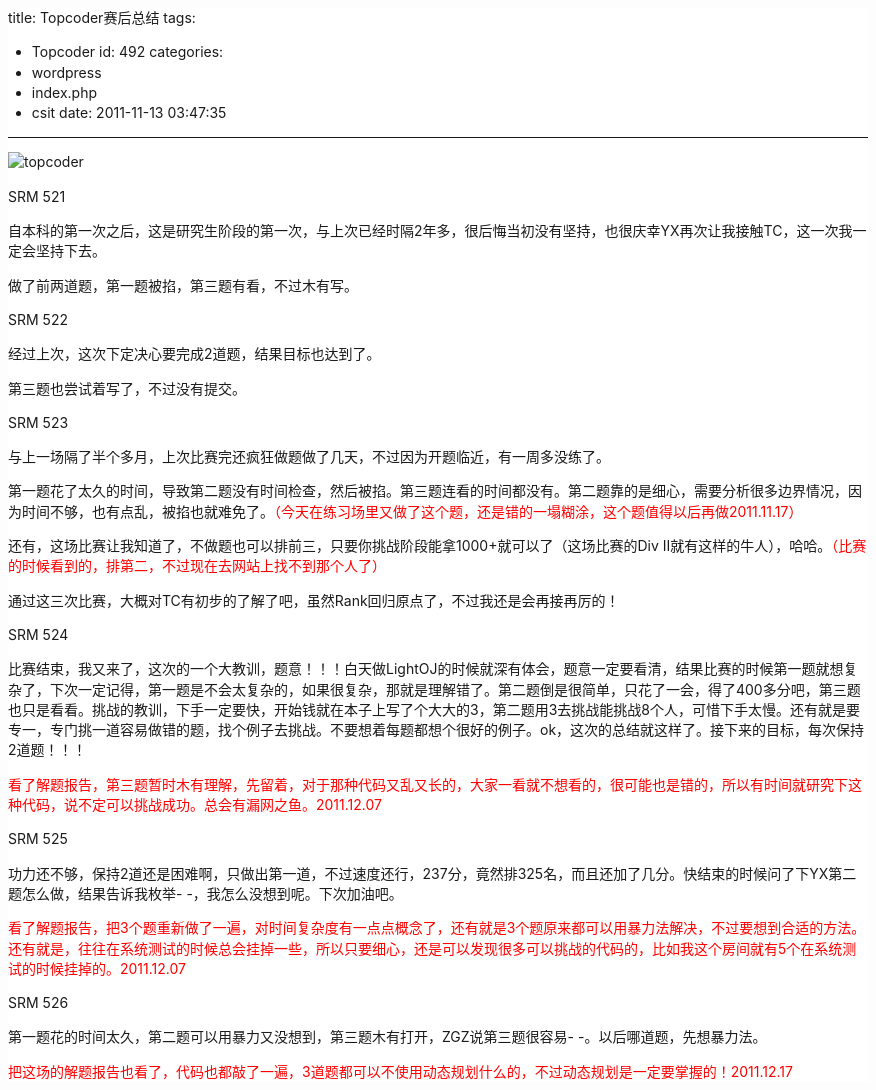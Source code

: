 title: Topcoder赛后总结
tags:
  - Topcoder
id: 492
categories:
  - wordpress
  - index.php
  - csit
date: 2011-11-13 03:47:35
---

![](http://i.minus.com/ioYRGBRv01hMx.png "topcoder")

SRM 521

自本科的第一次之后，这是研究生阶段的第一次，与上次已经时隔2年多，很后悔当初没有坚持，也很庆幸YX再次让我接触TC，这一次我一定会坚持下去。

做了前两道题，第一题被掐，第三题有看，不过木有写。



SRM 522

经过上次，这次下定决心要完成2道题，结果目标也达到了。

第三题也尝试着写了，不过没有提交。

SRM 523

与上一场隔了半个多月，上次比赛完还疯狂做题做了几天，不过因为开题临近，有一周多没练了。

第一题花了太久的时间，导致第二题没有时间检查，然后被掐。第三题连看的时间都没有。第二题靠的是细心，需要分析很多边界情况，因为时间不够，也有点乱，被掐也就难免了。<span style="color: #ff0000;">（今天在练习场里又做了这个题，还是错的一塌糊涂，这个题值得以后再做2011.11.17）</span>

还有，这场比赛让我知道了，不做题也可以排前三，只要你挑战阶段能拿1000+就可以了（这场比赛的Div II就有这样的牛人），哈哈。<span style="color: #ff0000;">（比赛的时候看到的，排第二，不过现在去网站上找不到那个人了）</span>

通过这三次比赛，大概对TC有初步的了解了吧，虽然Rank回归原点了，不过我还是会再接再厉的！

SRM 524

比赛结束，我又来了，这次的一个大教训，题意！！！白天做LightOJ的时候就深有体会，题意一定要看清，结果比赛的时候第一题就想复杂了，下次一定记得，第一题是不会太复杂的，如果很复杂，那就是理解错了。第二题倒是很简单，只花了一会，得了400多分吧，第三题也只是看看。挑战的教训，下手一定要快，开始钱就在本子上写了个大大的3，第二题用3去挑战能挑战8个人，可惜下手太慢。还有就是要专一，专门挑一道容易做错的题，找个例子去挑战。不要想着每题都想个很好的例子。ok，这次的总结就这样了。接下来的目标，每次保持2道题！！！

<span style="color: #ff0000;">看了解题报告，第三题暂时木有理解，先留着，对于那种代码又乱又长的，大家一看就不想看的，很可能也是错的，所以有时间就研究下这种代码，说不定可以挑战成功。总会有漏网之鱼。2011.12.07</span>

SRM 525

功力还不够，保持2道还是困难啊，只做出第一道，不过速度还行，237分，竟然排325名，而且还加了几分。快结束的时候问了下YX第二题怎么做，结果告诉我枚举- -，我怎么没想到呢。下次加油吧。

<span style="color: #ff0000;">看了解题报告，把3个题重新做了一遍，对时间复杂度有一点点概念了，还有就是3个题原来都可以用暴力法解决，不过要想到合适的方法。还有就是，往往在系统测试的时候总会挂掉一些，所以只要细心，还是可以发现很多可以挑战的代码的，比如我这个房间就有5个在系统测试的时候挂掉的。2011.12.07</span>

SRM 526

第一题花的时间太久，第二题可以用暴力又没想到，第三题木有打开，ZGZ说第三题很容易- -。以后哪道题，先想暴力法。

<span style="color: #ff0000;">把这场的解题报告也看了，代码也都敲了一遍，3道题都可以不使用动态规划什么的，不过动态规划是一定要掌握的！2011.12.17</span>
